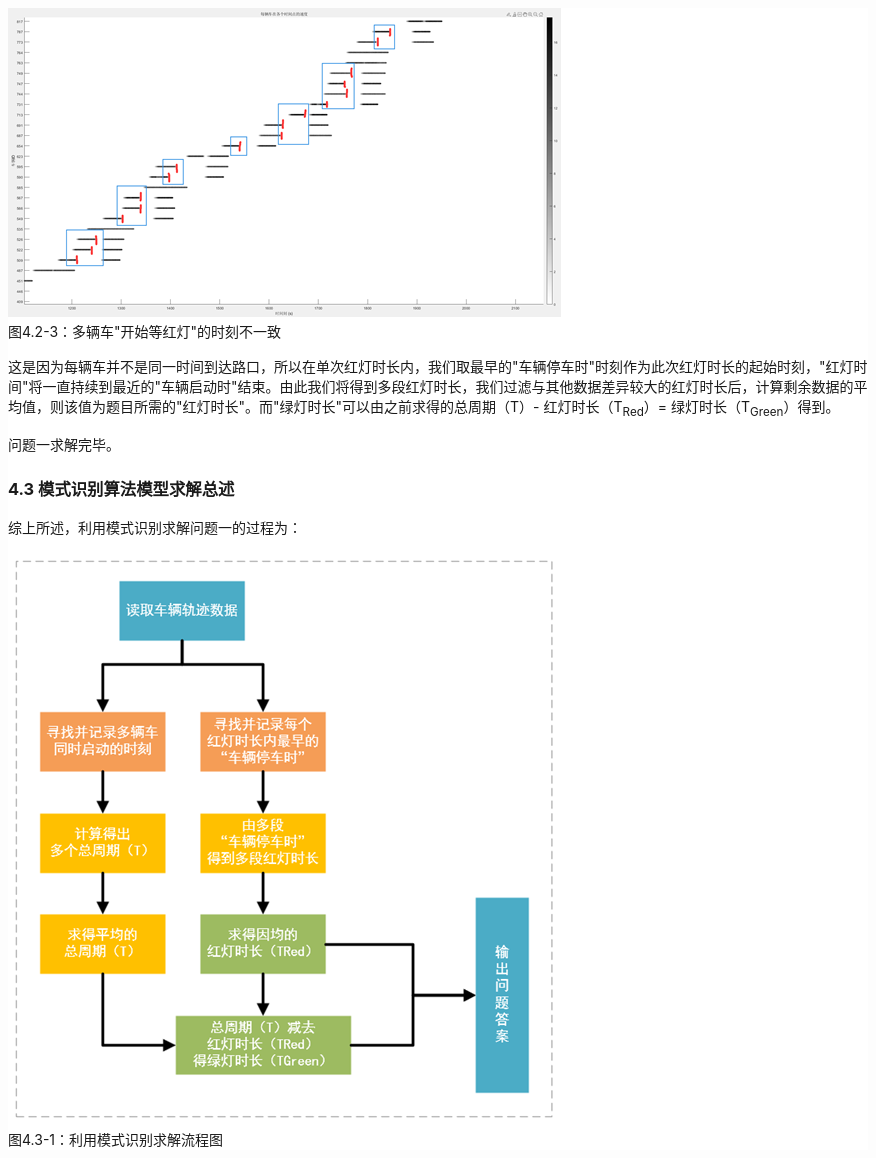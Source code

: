 ![图4.2-3：多辆车"开始等红灯"的时刻不一致](./docsrc/img-6.png)    
图4.2-3：多辆车"开始等红灯"的时刻不一致

这是因为每辆车并不是同一时间到达路口，所以在单次红灯时长内，我们取最早的"车辆停车时"时刻作为此次红灯时长的起始时刻，"红灯时间"将一直持续到最近的"车辆启动时"结束。由此我们将得到多段红灯时长，我们过滤与其他数据差异较大的红灯时长后，计算剩余数据的平均值，则该值为题目所需的"红灯时长"。而"绿灯时长"可以由之前求得的总周期（T）- 红灯时长（T<sub>Red</sub>）= 绿灯时长（T<sub>Green</sub>）得到。

问题一求解完毕。

### 4.3 模式识别算法模型求解总述

综上所述，利用模式识别求解问题一的过程为：

![图4.3-1：利用模式识别求解流程图](./docsrc/img-7.png)    
图4.3-1：利用模式识别求解流程图
